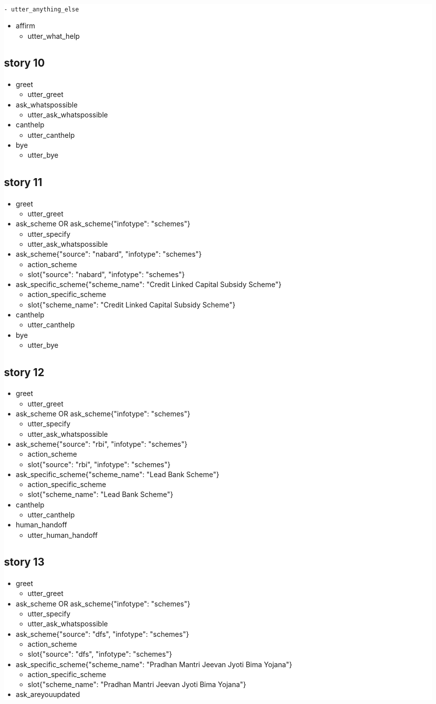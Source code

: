 	- utter_anything_else
* affirm
    - utter_what_help

## story 10
* greet
    - utter_greet
* ask_whatspossible
    - utter_ask_whatspossible
* canthelp
    - utter_canthelp
* bye
    - utter_bye

## story 11
* greet
    - utter_greet
* ask_scheme OR ask_scheme{"infotype": "schemes"}
    - utter_specify
	- utter_ask_whatspossible
* ask_scheme{"source": "nabard", "infotype": "schemes"}
    - action_scheme
    - slot{"source": "nabard", "infotype": "schemes"}
* ask_specific_scheme{"scheme_name": "Credit Linked Capital Subsidy Scheme"}
    - action_specific_scheme
    - slot{"scheme_name": "Credit Linked Capital Subsidy Scheme"}
* canthelp
    - utter_canthelp
* bye
    - utter_bye

## story 12
* greet
    - utter_greet
* ask_scheme OR ask_scheme{"infotype": "schemes"}
    - utter_specify
	- utter_ask_whatspossible
* ask_scheme{"source": "rbi", "infotype": "schemes"}
    - action_scheme
    - slot{"source": "rbi", "infotype": "schemes"}
* ask_specific_scheme{"scheme_name": "Lead Bank Scheme"}
    - action_specific_scheme
    - slot{"scheme_name": "Lead Bank Scheme"}
* canthelp
    - utter_canthelp
* human_handoff
    - utter_human_handoff

## story 13
* greet
    - utter_greet
* ask_scheme OR ask_scheme{"infotype": "schemes"}
    - utter_specify
	- utter_ask_whatspossible
* ask_scheme{"source": "dfs", "infotype": "schemes"}
    - action_scheme
    - slot{"source": "dfs", "infotype": "schemes"}
* ask_specific_scheme{"scheme_name": "Pradhan Mantri Jeevan Jyoti Bima Yojana"}
    - action_specific_scheme
    - slot{"scheme_name": "Pradhan Mantri Jeevan Jyoti Bima Yojana"}
* ask_areyouupdated